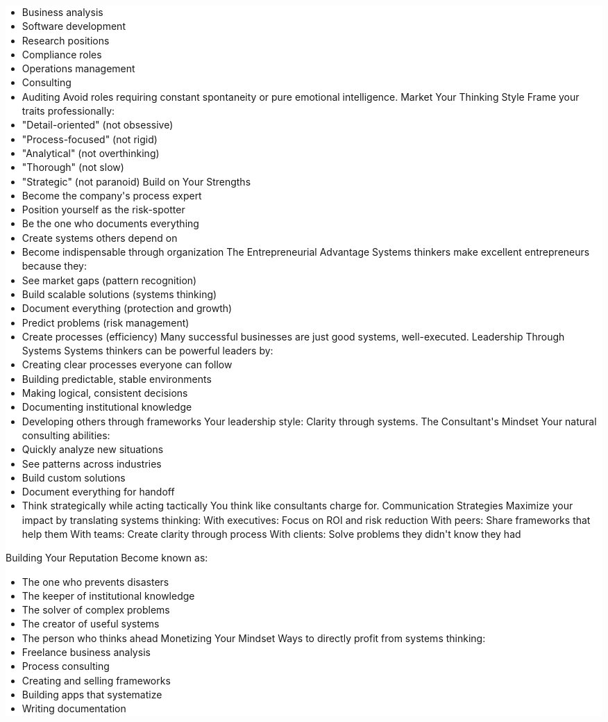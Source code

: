 * Business analysis
* Software development
* Research positions
* Compliance roles
* Operations management
* Consulting
* Auditing
Avoid roles requiring constant spontaneity or pure emotional intelligence.
Market Your Thinking Style Frame your traits professionally:
* "Detail-oriented" (not obsessive)
* "Process-focused" (not rigid)
* "Analytical" (not overthinking)
* "Thorough" (not slow)
* "Strategic" (not paranoid)
Build on Your Strengths
* Become the company's process expert
* Position yourself as the risk-spotter
* Be the one who documents everything
* Create systems others depend on
* Become indispensable through organization
The Entrepreneurial Advantage
Systems thinkers make excellent entrepreneurs because they:
* See market gaps (pattern recognition)
* Build scalable solutions (systems thinking)
* Document everything (protection and growth)
* Predict problems (risk management)
* Create processes (efficiency)
Many successful businesses are just good systems, well-executed.
Leadership Through Systems
Systems thinkers can be powerful leaders by:
* Creating clear processes everyone can follow
* Building predictable, stable environments
* Making logical, consistent decisions
* Documenting institutional knowledge
* Developing others through frameworks
Your leadership style: Clarity through systems.
The Consultant's Mindset
Your natural consulting abilities:
* Quickly analyze new situations
* See patterns across industries
* Build custom solutions
* Document everything for handoff
* Think strategically while acting tactically
You think like consultants charge for.
Communication Strategies
Maximize your impact by translating systems thinking:
With executives: Focus on ROI and risk reduction 
With peers: Share frameworks that help them With teams: Create clarity through process 
With clients: Solve problems they didn't know they had

Building Your Reputation
Become known as:
* The one who prevents disasters
* The keeper of institutional knowledge
* The solver of complex problems
* The creator of useful systems
* The person who thinks ahead
Monetizing Your Mindset
Ways to directly profit from systems thinking:
* Freelance business analysis
* Process consulting
* Creating and selling frameworks
* Building apps that systematize
* Writing documentation